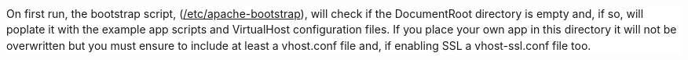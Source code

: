 On first run, the bootstrap script, ([/etc/apache-bootstrap](https://github.com/jdeathe/centos-ssh-apache-php-fcgi/blob/centos-6/etc/apache-bootstrap)), will check if the DocumentRoot directory is empty and, if so, will poplate it with the example app scripts and VirtualHost configuration files. If you place your own app in this directory it will not be overwritten but you must ensure to include at least a vhost.conf file and, if enabling SSL a vhost-ssl.conf file too.
